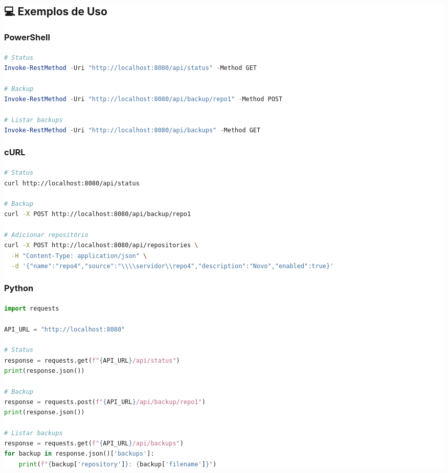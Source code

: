 ```json
```

## 💻 Exemplos de Uso

### PowerShell

```powershell
# Status
Invoke-RestMethod -Uri "http://localhost:8080/api/status" -Method GET

# Backup
Invoke-RestMethod -Uri "http://localhost:8080/api/backup/repo1" -Method POST

# Listar backups
Invoke-RestMethod -Uri "http://localhost:8080/api/backups" -Method GET
```

### cURL

```bash
# Status
curl http://localhost:8080/api/status

# Backup
curl -X POST http://localhost:8080/api/backup/repo1

# Adicionar repositório
curl -X POST http://localhost:8080/api/repositories \
  -H "Content-Type: application/json" \
  -d '{"name":"repo4","source":"\\\\servidor\\repo4","description":"Novo","enabled":true}'
```

### Python

```python
import requests

API_URL = "http://localhost:8080"

# Status
response = requests.get(f"{API_URL}/api/status")
print(response.json())

# Backup
response = requests.post(f"{API_URL}/api/backup/repo1")
print(response.json())

# Listar backups
response = requests.get(f"{API_URL}/api/backups")
for backup in response.json()['backups']:
    print(f"{backup['repository']}: {backup['filename']}")
```
